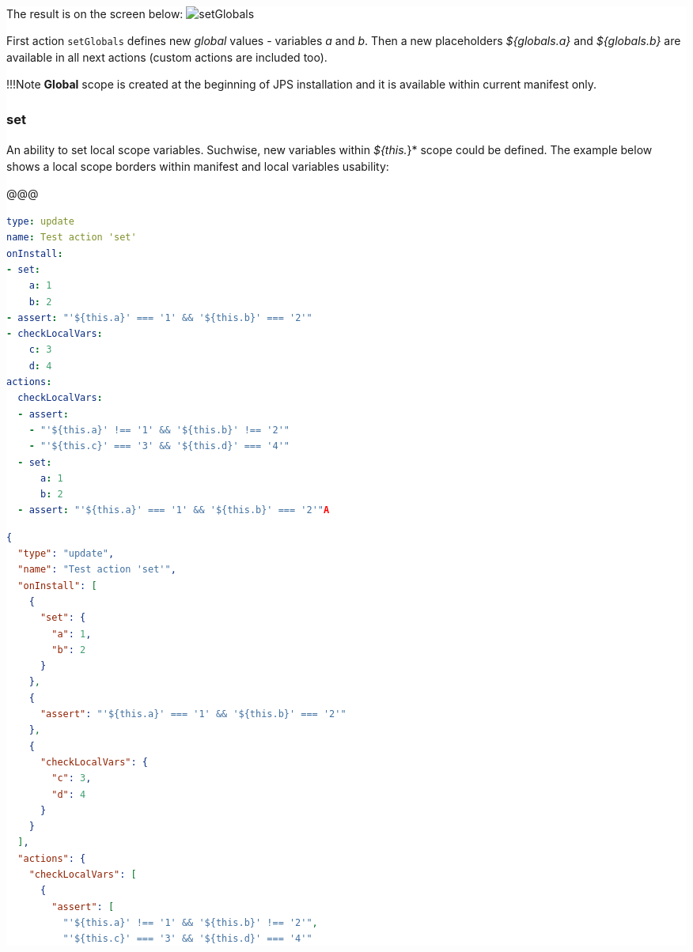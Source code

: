 The result is on the screen below:
![setGlobals](/img/setGlobals.png)

First action `setGlobals` defines new *global* values - variables *a* and *b*. Then a new placeholders *\${globals.a}* and *\${globals.b}* are available in all next actions (custom actions are included too).

!!!Note
    <b>Global</b> scope is created at the beginning of JPS installation and it is available within current manifest only.

### set
An ability to set local scope variables. Suchwise, new variables within *\${this.*}* scope could be defined.
The example below shows a local scope borders within manifest and local variables usability:

@@@
```yaml
type: update
name: Test action 'set'
onInstall:
- set:
    a: 1
    b: 2
- assert: "'${this.a}' === '1' && '${this.b}' === '2'"
- checkLocalVars:
    c: 3
    d: 4
actions:
  checkLocalVars:
  - assert:
    - "'${this.a}' !== '1' && '${this.b}' !== '2'"
    - "'${this.c}' === '3' && '${this.d}' === '4'"
  - set:
      a: 1
      b: 2
  - assert: "'${this.a}' === '1' && '${this.b}' === '2'"A
```
```json
{
  "type": "update",
  "name": "Test action 'set'",
  "onInstall": [
    {
      "set": {
        "a": 1,
        "b": 2
      }
    },
    {
      "assert": "'${this.a}' === '1' && '${this.b}' === '2'"
    },
    {
      "checkLocalVars": {
        "c": 3,
        "d": 4
      }
    }
  ],
  "actions": {
    "checkLocalVars": [
      {
        "assert": [
          "'${this.a}' !== '1' && '${this.b}' !== '2'",
          "'${this.c}' === '3' && '${this.d}' === '4'"
```